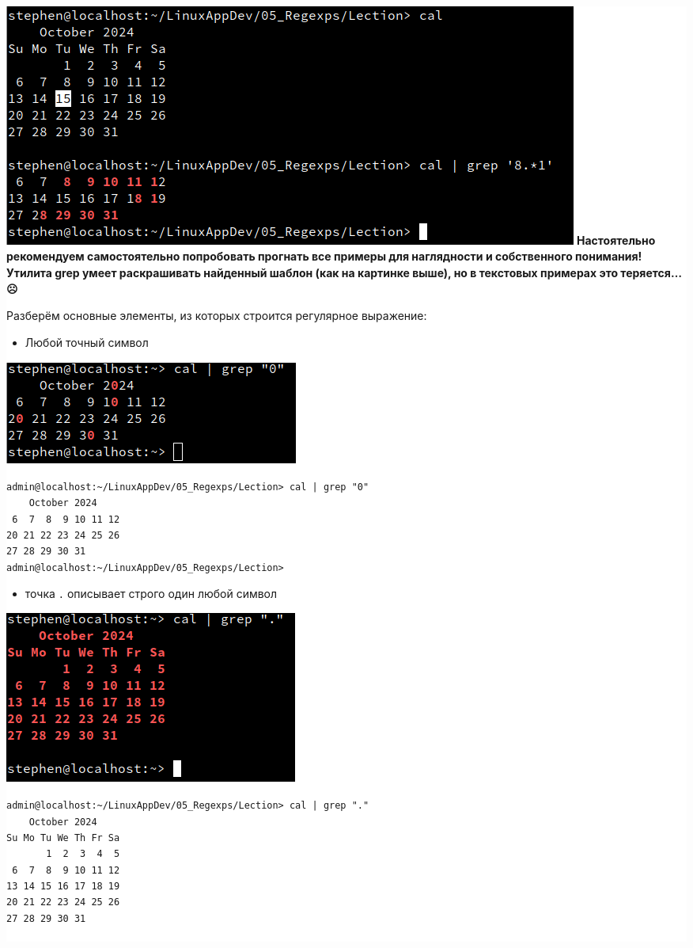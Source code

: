 ![](Attached_materials/grep.png)
**Настоятельно рекомендуем самостоятельно попробовать прогнать все примеры для наглядности и собственного понимания! Утилита grep умеет раскрашивать найденный шаблон (как на картинке выше), но в текстовых примерах это теряется… ☹**

Разберём основные элементы, из которых строится регулярное выражение:

+ Любой точный символ

![](Attached_materials/symbol.png)
```console
admin@localhost:~/LinuxAppDev/05_Regexps/Lection> cal | grep "0"
    October 2024    
 6  7  8  9 10 11 12
20 21 22 23 24 25 26
27 28 29 30 31      
admin@localhost:~/LinuxAppDev/05_Regexps/Lection>
```

+ точка `.` описывает строго один любой символ

![](Attached_materials/dot.png)
```console
admin@localhost:~/LinuxAppDev/05_Regexps/Lection> cal | grep "."
    October 2024    
Su Mo Tu We Th Fr Sa
       1  2  3  4  5
 6  7  8  9 10 11 12
13 14 15 16 17 18 19
20 21 22 23 24 25 26
27 28 29 30 31      
                    
```